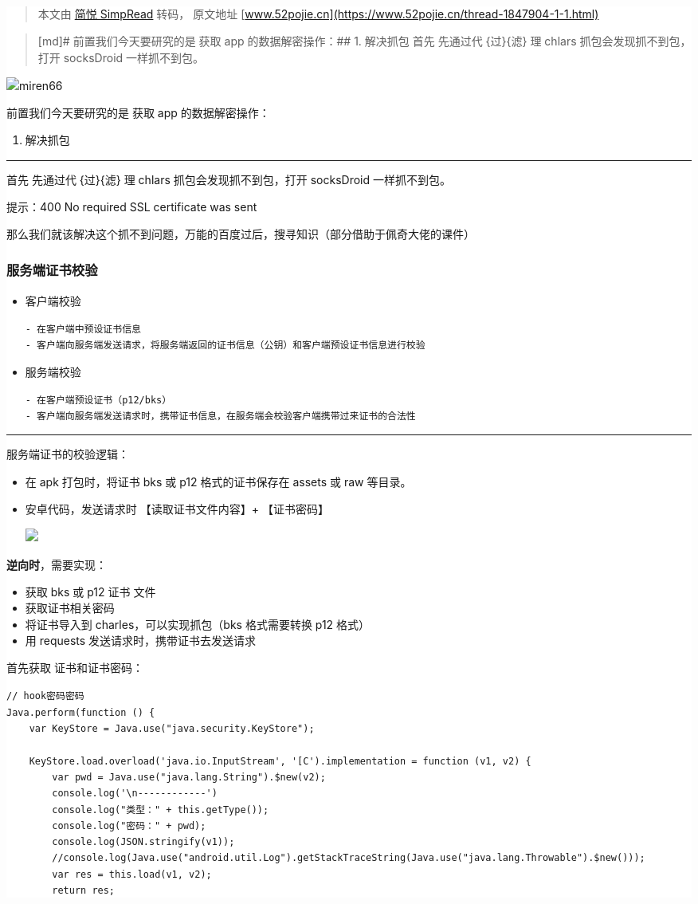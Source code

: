 > 本文由 [简悦 SimpRead](http://ksria.com/simpread/) 转码， 原文地址 [www.52pojie.cn](https://www.52pojie.cn/thread-1847904-1-1.html)

> [md]# 前置我们今天要研究的是 获取 app 的数据解密操作：## 1. 解决抓包 首先 先通过代 {过}{滤} 理 chlars 抓包会发现抓不到包，打开 socksDroid 一样抓不到包。

![](https://avatar.52pojie.cn/images/noavatar_middle.gif)miren66

前置我们今天要研究的是 获取 app 的数据解密操作：

1. 解决抓包
-------

首先 先通过代 {过}{滤} 理 chlars 抓包会发现抓不到包，打开 socksDroid 一样抓不到包。

提示：400 No required SSL certificate was sent

那么我们就该解决这个抓不到问题，万能的百度过后，搜寻知识（部分借助于佩奇大佬的课件）

### 服务端证书校验

*   客户端校验
    
    ```
    - 在客户端中预设证书信息
    - 客户端向服务端发送请求，将服务端返回的证书信息（公钥）和客户端预设证书信息进行校验
    
    ```
    
*   服务端校验
    
    ```
    - 在客户端预设证书（p12/bks）
    - 客户端向服务端发送请求时，携带证书信息，在服务端会校验客户端携带过来证书的合法性
    
    ```
    

* * *

服务端证书的校验逻辑：

*   在 apk 打包时，将证书 bks 或 p12 格式的证书保存在 assets 或 raw 等目录。
    
*   安卓代码，发送请求时 【读取证书文件内容】+ 【证书密码】
    
    ![](https://picdl.sunbangyan.cn/2023/10/24/e71400c9bced211a3395993cf0ad31d5.png)
    

**逆向时**，需要实现：

*   获取 bks 或 p12 证书 文件
*   获取证书相关密码
*   将证书导入到 charles，可以实现抓包（bks 格式需要转换 p12 格式）
*   用 requests 发送请求时，携带证书去发送请求

首先获取 证书和证书密码：

```
// hook密码密码
Java.perform(function () {
    var KeyStore = Java.use("java.security.KeyStore");

    KeyStore.load.overload('java.io.InputStream', '[C').implementation = function (v1, v2) {
        var pwd = Java.use("java.lang.String").$new(v2);
        console.log('\n------------')
        console.log("类型：" + this.getType());
        console.log("密码：" + pwd);
        console.log(JSON.stringify(v1));
        //console.log(Java.use("android.util.Log").getStackTraceString(Java.use("java.lang.Throwable").$new()));
        var res = this.load(v1, v2);
        return res;
```